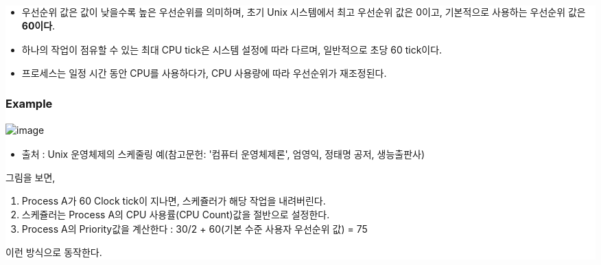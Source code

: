 - 우선순위 값은 값이 낮을수록 높은 우선순위를 의미하며, 초기 Unix 시스템에서 최고 우선순위 값은 0이고, 기본적으로 사용하는 우선순위 값은 **60이다**.

- 하나의 작업이 점유할 수 있는 최대 CPU tick은 시스템 설정에 따라 다르며, 일반적으로 초당 60 tick이다.

- 프로세스는 일정 시간 동안 CPU를 사용하다가, CPU 사용량에 따라 우선순위가 재조정된다.

### Example

![image](https://github.com/user-attachments/assets/e0d1e26f-2ab1-4d05-bb1b-5f7caa6af1ab)
- 출처 : Unix 운영체제의 스케줄링 예(참고문헌: '컴퓨터 운영체제론', 엄영익, 정태명 공저, 생능출판사)

그림을 보면, 
1. Process A가 60 Clock tick이 지나면, 스케쥴러가 해당 작업을 내려버린다.
2. 스케쥴러는 Process A의 CPU 사용률(CPU Count)값을 절반으로 설정한다.
3. Process A의 Priority값을 계산한다 : 30/2 + 60(기본 수준 사용자 우선순위 값) = 75

이런 방식으로 동작한다.
